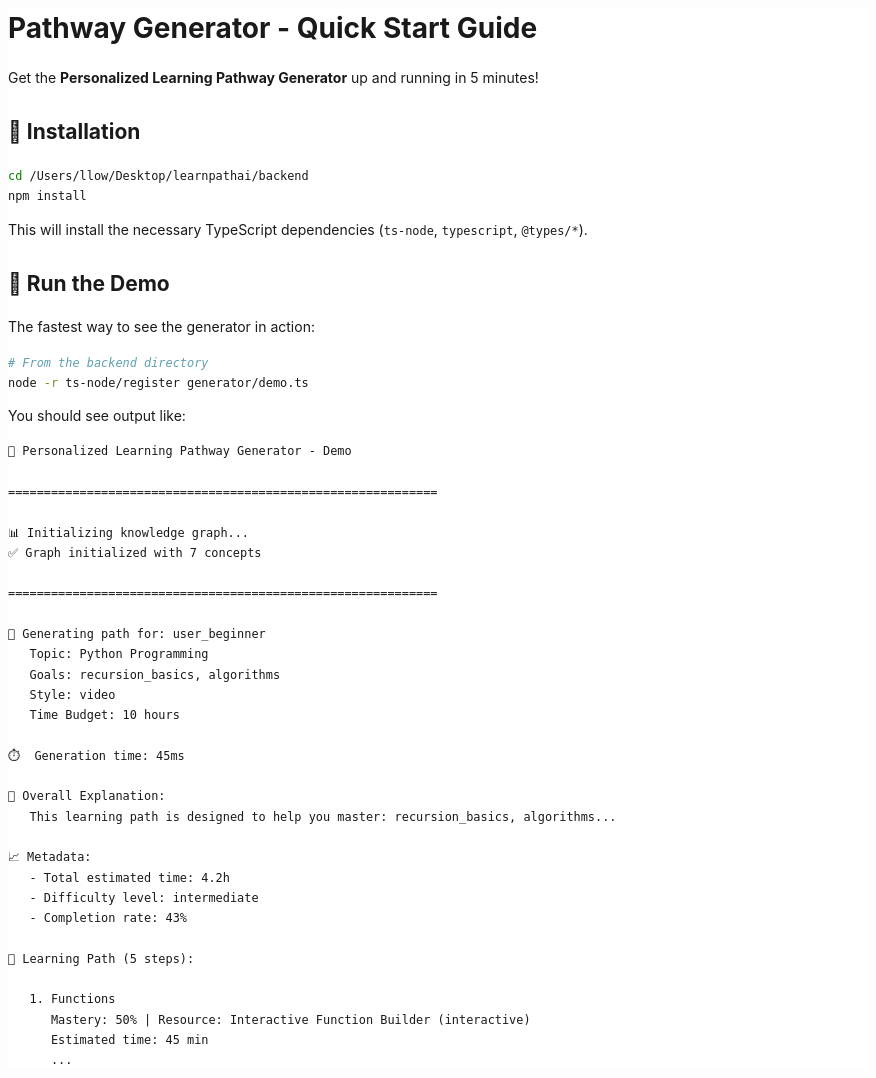 # Pathway Generator - Quick Start Guide

Get the **Personalized Learning Pathway Generator** up and running in 5 minutes!

## 🚀 Installation

```bash
cd /Users/llow/Desktop/learnpathai/backend
npm install
```

This will install the necessary TypeScript dependencies (`ts-node`, `typescript`, `@types/*`).

## 🎯 Run the Demo

The fastest way to see the generator in action:

```bash
# From the backend directory
node -r ts-node/register generator/demo.ts
```

You should see output like:

```
🚀 Personalized Learning Pathway Generator - Demo

============================================================

📊 Initializing knowledge graph...
✅ Graph initialized with 7 concepts

============================================================

👤 Generating path for: user_beginner
   Topic: Python Programming
   Goals: recursion_basics, algorithms
   Style: video
   Time Budget: 10 hours

⏱️  Generation time: 45ms

📝 Overall Explanation:
   This learning path is designed to help you master: recursion_basics, algorithms...

📈 Metadata:
   - Total estimated time: 4.2h
   - Difficulty level: intermediate
   - Completion rate: 43%

🎯 Learning Path (5 steps):

   1. Functions
      Mastery: 50% | Resource: Interactive Function Builder (interactive)
      Estimated time: 45 min
      ...
```
